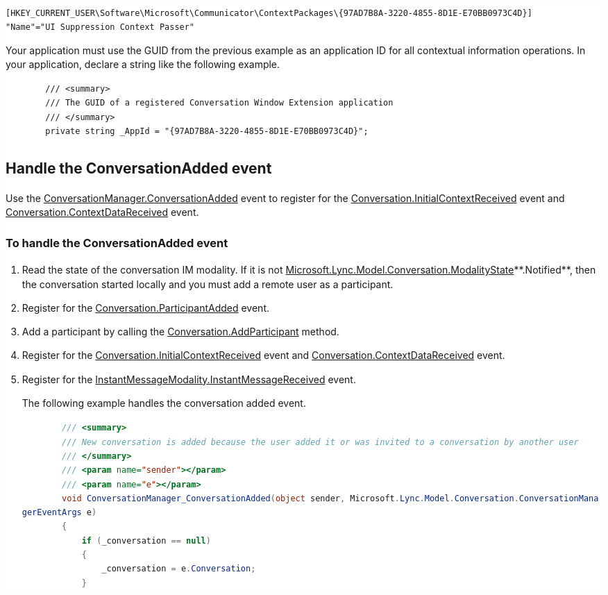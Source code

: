     [HKEY_CURRENT_USER\Software\Microsoft\Communicator\ContextPackages\{97AD7B8A-3220-4855-8D1E-E70BB0973C4D}]
    "Name"="UI Suppression Context Passer"

Your application must use the GUID from the previous example as an application ID for all contextual information operations. In your application, declare a string like the following example.

``` 
        /// <summary>
        /// The GUID of a registered Conversation Window Extension application
        /// </summary>
        private string _AppId = "{97AD7B8A-3220-4855-8D1E-E70BB0973C4D}";  
```

## Handle the ConversationAdded event

Use the [ConversationManager.ConversationAdded](https://msdn.microsoft.com/en-us/library/jj266470\(v=office.15\)) event to register for the [Conversation.InitialContextReceived](https://msdn.microsoft.com/en-us/library/jj267349\(v=office.15\)) event and [Conversation.ContextDataReceived](https://msdn.microsoft.com/en-us/library/jj275926\(v=office.15\)) event.

### To handle the ConversationAdded event

1.  Read the state of the conversation IM modality. If it is not [Microsoft.Lync.Model.Conversation.ModalityState](https://msdn.microsoft.com/en-us/library/jj293265\(v=office.15\))**.Notified**, then the conversation started locally and you must add a remote user as a participant.

2.  Register for the [Conversation.ParticipantAdded](https://msdn.microsoft.com/en-us/library/jj275759\(v=office.15\)) event.

3.  Add a participant by calling the [Conversation.AddParticipant](https://msdn.microsoft.com/en-us/library/jj266479\(v=office.15\)) method.

4.  Register for the [Conversation.InitialContextReceived](https://msdn.microsoft.com/en-us/library/jj267349\(v=office.15\)) event and [Conversation.ContextDataReceived](https://msdn.microsoft.com/en-us/library/jj275926\(v=office.15\)) event.

5.  Register for the [InstantMessageModality.InstantMessageReceived](https://msdn.microsoft.com/en-us/library/jj293201\(v=office.15\)) event.
    
    The following example handles the conversation added event.
    
    ```csharp
            /// <summary>
            /// New conversation is added because the user added it or was invited to a conversation by another user
            /// </summary>
            /// <param name="sender"></param>
            /// <param name="e"></param>
            void ConversationManager_ConversationAdded(object sender, Microsoft.Lync.Model.Conversation.ConversationManagerEventArgs e)
            {
                if (_conversation == null)
                {
                    _conversation = e.Conversation;
                }
    